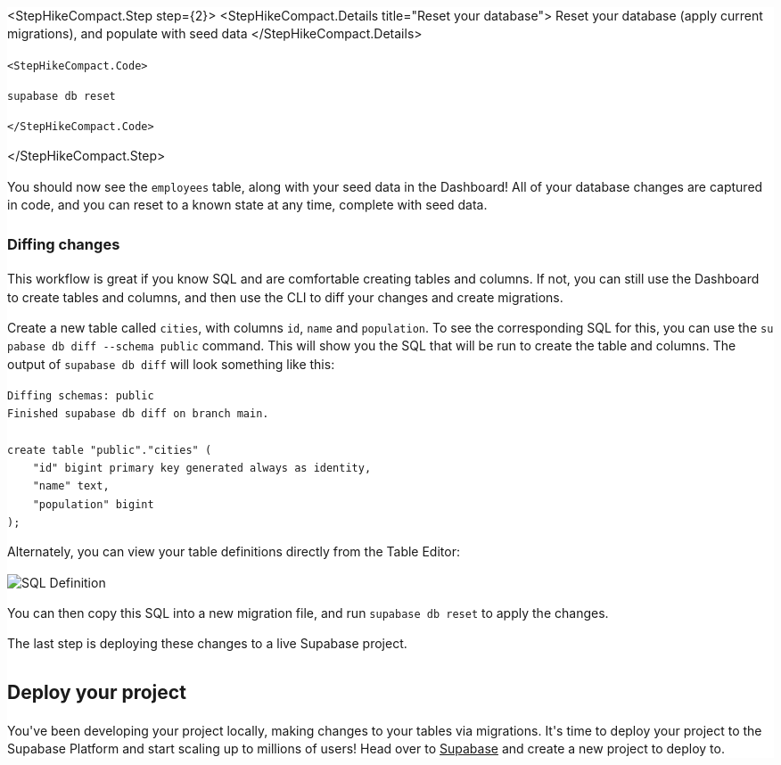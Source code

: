 <StepHikeCompact>

  <StepHikeCompact.Step step={2}>
    <StepHikeCompact.Details title="Reset your database">
      Reset your database (apply current migrations), and populate with seed data
    </StepHikeCompact.Details>

    <StepHikeCompact.Code>

```bash name=Terminal
supabase db reset
```

    </StepHikeCompact.Code>

  </StepHikeCompact.Step>
</StepHikeCompact>

You should now see the `employees` table, along with your seed data in the Dashboard! All of your database changes are captured in code, and you can reset to a known state at any time, complete with seed data.

### Diffing changes

This workflow is great if you know SQL and are comfortable creating tables and columns. If not, you can still use the Dashboard to create tables and columns, and then use the CLI to diff your changes and create migrations.

Create a new table called `cities`, with columns `id`, `name` and `population`. To see the corresponding SQL for this, you can use the `supabase db diff --schema public` command. This will show you the SQL that will be run to create the table and columns. The output of `supabase db diff` will look something like this:

```
Diffing schemas: public
Finished supabase db diff on branch main.

create table "public"."cities" (
    "id" bigint primary key generated always as identity,
    "name" text,
    "population" bigint
);

```

Alternately, you can view your table definitions directly from the Table Editor:

![SQL Definition](/docs/img/guides/cli/sql-definitions.png)

You can then copy this SQL into a new migration file, and run `supabase db reset` to apply the changes.

The last step is deploying these changes to a live Supabase project.

## Deploy your project

You've been developing your project locally, making changes to your tables via migrations. It's time to deploy your project to the Supabase Platform and start scaling up to millions of users! Head over to [Supabase](https://supabase.com/dashboard) and create a new project to deploy to.
